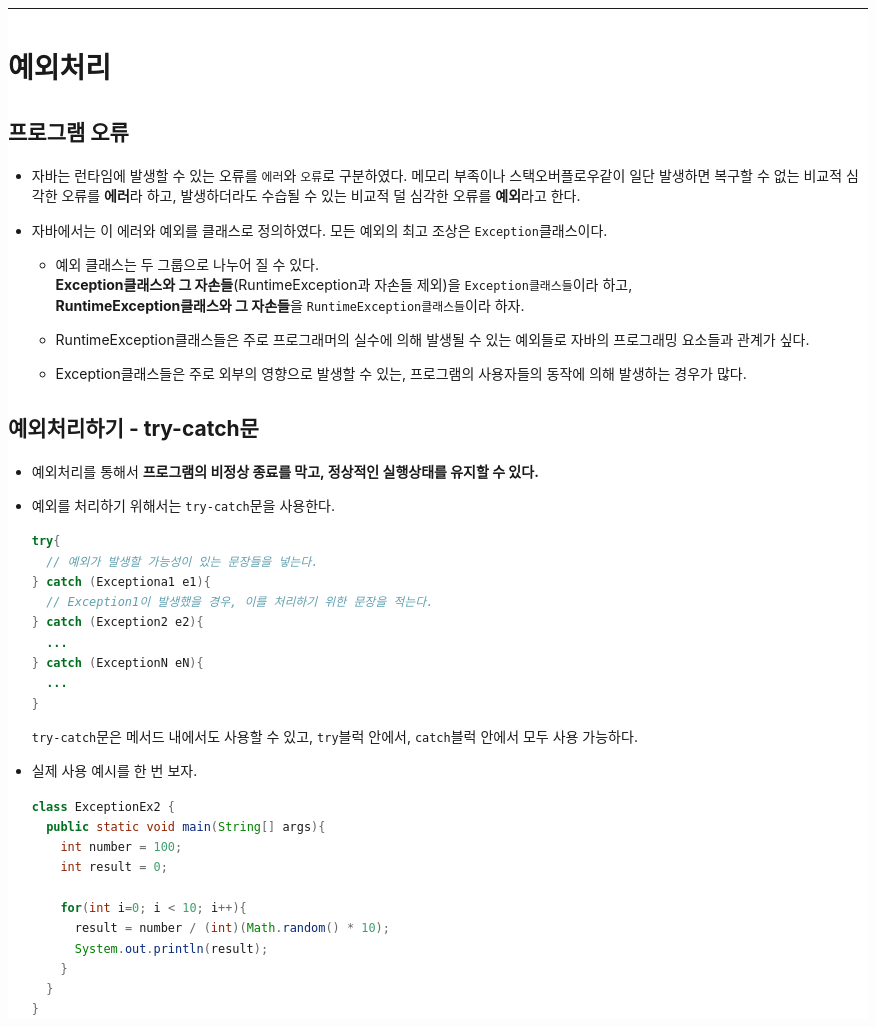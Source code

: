 
---

# 예외처리

## 프로그램 오류

- 자바는 런타임에 발생할 수 있는 오류를 `에러`와 `오류`로 구분하였다. 메모리 부족이나 스택오버플로우같이 일단 발생하면 복구할 수 없는 비교적 심각한 오류를 **에러**라 하고, 발생하더라도 수습될 수 있는 비교적 덜 심각한 오류를 **예외**라고 한다.

- 자바에서는 이 에러와 예외를 클래스로 정의하였다. 모든 예외의 최고 조상은 `Exception`클래스이다.

  - 예외 클래스는 두 그룹으로 나누어 질 수 있다.  
    **Exception클래스와 그 자손들**(RuntimeException과 자손들 제외)을 `Exception클래스들`이라 하고,  
    **RuntimeException클래스와 그 자손들**을 `RuntimeException클래스들`이라 하자.

  - RuntimeException클래스들은 주로 프로그래머의 실수에 의해 발생될 수 있는 예외들로 자바의 프로그래밍 요소들과 관계가 싶다.

  - Exception클래스들은 주로 외부의 영향으로 발생할 수 있는, 프로그램의 사용자들의 동작에 의해 발생하는 경우가 많다.

## 예외처리하기 - try-catch문

- 예외처리를 통해서 **프로그램의 비정상 종료를 막고, 정상적인 실행상태를 유지할 수 있다.**

- 예외를 처리하기 위해서는 `try-catch`문을 사용한다.

  ```Java
  try{
    // 예외가 발생할 가능성이 있는 문장들을 넣는다.
  } catch (Exceptiona1 e1){
    // Exception1이 발생했을 경우, 이를 처리하기 위한 문장을 적는다.
  } catch (Exception2 e2){
    ...
  } catch (ExceptionN eN){
    ...
  }
  ```

  `try-catch`문은 메서드 내에서도 사용할 수 있고, `try`블럭 안에서, `catch`블럭 안에서 모두 사용 가능하다.

- 실제 사용 예시를 한 번 보자.

  ```Java
  class ExceptionEx2 {
    public static void main(String[] args){
      int number = 100;
      int result = 0;

      for(int i=0; i < 10; i++){
        result = number / (int)(Math.random() * 10);
        System.out.println(result);
      }
    }
  }
  ```
